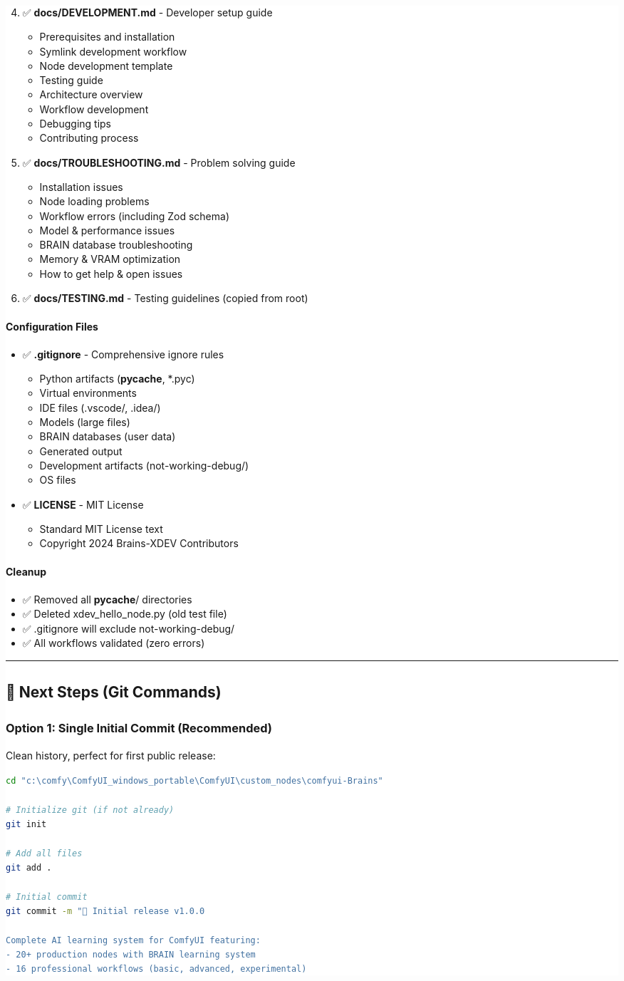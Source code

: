 4. ✅ **docs/DEVELOPMENT.md** - Developer setup guide
   - Prerequisites and installation
   - Symlink development workflow
   - Node development template
   - Testing guide
   - Architecture overview
   - Workflow development
   - Debugging tips
   - Contributing process

5. ✅ **docs/TROUBLESHOOTING.md** - Problem solving guide
   - Installation issues
   - Node loading problems
   - Workflow errors (including Zod schema)
   - Model & performance issues
   - BRAIN database troubleshooting
   - Memory & VRAM optimization
   - How to get help & open issues

6. ✅ **docs/TESTING.md** - Testing guidelines (copied from root)

#### Configuration Files
- ✅ **.gitignore** - Comprehensive ignore rules
  - Python artifacts (__pycache__, *.pyc)
  - Virtual environments
  - IDE files (.vscode/, .idea/)
  - Models (large files)
  - BRAIN databases (user data)
  - Generated output
  - Development artifacts (not-working-debug/)
  - OS files

- ✅ **LICENSE** - MIT License
  - Standard MIT License text
  - Copyright 2024 Brains-XDEV Contributors

#### Cleanup
- ✅ Removed all __pycache__/ directories
- ✅ Deleted xdev_hello_node.py (old test file)
- ✅ .gitignore will exclude not-working-debug/
- ✅ All workflows validated (zero errors)

---

## 🎯 Next Steps (Git Commands)

### Option 1: Single Initial Commit (Recommended)

Clean history, perfect for first public release:

```bash
cd "c:\comfy\ComfyUI_windows_portable\ComfyUI\custom_nodes\comfyui-Brains"

# Initialize git (if not already)
git init

# Add all files
git add .

# Initial commit
git commit -m "🎉 Initial release v1.0.0

Complete AI learning system for ComfyUI featuring:
- 20+ production nodes with BRAIN learning system
- 16 professional workflows (basic, advanced, experimental)
```